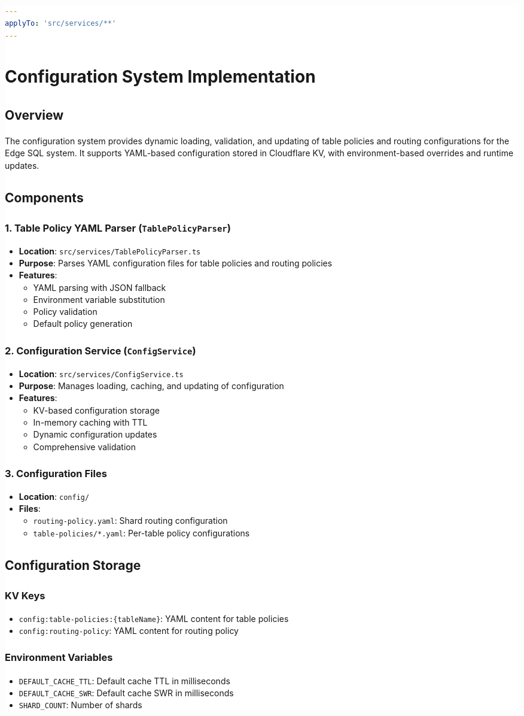 ```yaml
---
applyTo: 'src/services/**'
---
```

# Configuration System Implementation

## Overview
The configuration system provides dynamic loading, validation, and updating of table policies and routing configurations for the Edge SQL system. It supports YAML-based configuration stored in Cloudflare KV, with environment-based overrides and runtime updates.

## Components

### 1. Table Policy YAML Parser (`TablePolicyParser`)
- **Location**: `src/services/TablePolicyParser.ts`
- **Purpose**: Parses YAML configuration files for table policies and routing policies
- **Features**:
  - YAML parsing with JSON fallback
  - Environment variable substitution
  - Policy validation
  - Default policy generation

### 2. Configuration Service (`ConfigService`)
- **Location**: `src/services/ConfigService.ts`
- **Purpose**: Manages loading, caching, and updating of configuration
- **Features**:
  - KV-based configuration storage
  - In-memory caching with TTL
  - Dynamic configuration updates
  - Comprehensive validation

### 3. Configuration Files
- **Location**: `config/`
- **Files**:
  - `routing-policy.yaml`: Shard routing configuration
  - `table-policies/*.yaml`: Per-table policy configurations

## Configuration Storage

### KV Keys
- `config:table-policies:{tableName}`: YAML content for table policies
- `config:routing-policy`: YAML content for routing policy

### Environment Variables
- `DEFAULT_CACHE_TTL`: Default cache TTL in milliseconds
- `DEFAULT_CACHE_SWR`: Default cache SWR in milliseconds
- `SHARD_COUNT`: Number of shards
